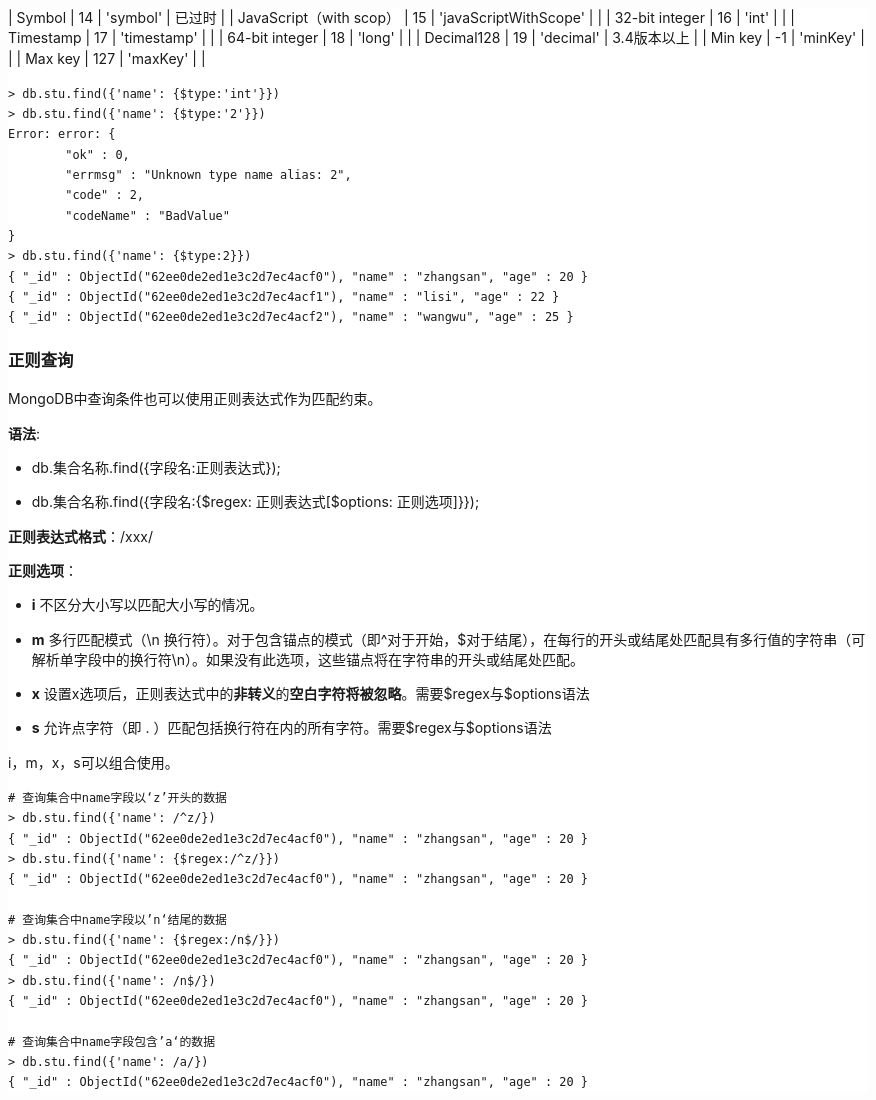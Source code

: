 | Symbol                  | 14     | 'symbol'              | 已过时             |
| JavaScript（with scop） | 15     | 'javaScriptWithScope' |                    |
| 32-bit integer          | 16     | 'int'                 |                    |
| Timestamp               | 17     | 'timestamp'           |                    |
| 64-bit integer          | 18     | 'long'                |                    |
| Decimal128              | 19     | 'decimal'             | 3.4版本以上        |
| Min key                 | -1     | 'minKey'              |                    |
| Max key                 | 127    | 'maxKey'              |                    |

```shell
> db.stu.find({'name': {$type:'int'}})
> db.stu.find({'name': {$type:'2'}})
Error: error: {
        "ok" : 0,
        "errmsg" : "Unknown type name alias: 2",
        "code" : 2,
        "codeName" : "BadValue"
}
> db.stu.find({'name': {$type:2}})
{ "_id" : ObjectId("62ee0de2ed1e3c2d7ec4acf0"), "name" : "zhangsan", "age" : 20 }
{ "_id" : ObjectId("62ee0de2ed1e3c2d7ec4acf1"), "name" : "lisi", "age" : 22 }
{ "_id" : ObjectId("62ee0de2ed1e3c2d7ec4acf2"), "name" : "wangwu", "age" : 25 }
```

### 正则查询

MongoDB中查询条件也可以使用正则表达式作为匹配约束。

**语法**:

- db.集合名称.find({字段名:正则表达式}); 

- db.集合名称.find({字段名:{&#36;regex: 正则表达式[&#36;options: 正则选项]}});

**正则表达式格式**：/xxx/

**正则选项**：

- **i**  不区分大小写以匹配大小写的情况。

- **m**  多行匹配模式（\n 换行符）。对于包含锚点的模式（即^对于开始，$对于结尾），在每行的开头或结尾处匹配具有多行值的字符串（可解析单字段中的换行符\n）。如果没有此选项，这些锚点将在字符串的开头或结尾处匹配。

- **x**  设置x选项后，正则表达式中的**非转义**的**空白字符将被忽略**。需要&#36;regex与&#36;options语法
- **s**  允许点字符（即 . ）匹配包括换行符在内的所有字符。需要$regex与&#36;options语法

 i，m，x，s可以组合使用。

```shell
# 查询集合中name字段以‘z’开头的数据
> db.stu.find({'name': /^z/})
{ "_id" : ObjectId("62ee0de2ed1e3c2d7ec4acf0"), "name" : "zhangsan", "age" : 20 }
> db.stu.find({'name': {$regex:/^z/}})
{ "_id" : ObjectId("62ee0de2ed1e3c2d7ec4acf0"), "name" : "zhangsan", "age" : 20 }

# 查询集合中name字段以’n‘结尾的数据
> db.stu.find({'name': {$regex:/n$/}})
{ "_id" : ObjectId("62ee0de2ed1e3c2d7ec4acf0"), "name" : "zhangsan", "age" : 20 }
> db.stu.find({'name': /n$/})
{ "_id" : ObjectId("62ee0de2ed1e3c2d7ec4acf0"), "name" : "zhangsan", "age" : 20 }

# 查询集合中name字段包含’a‘的数据
> db.stu.find({'name': /a/})
{ "_id" : ObjectId("62ee0de2ed1e3c2d7ec4acf0"), "name" : "zhangsan", "age" : 20 }
```